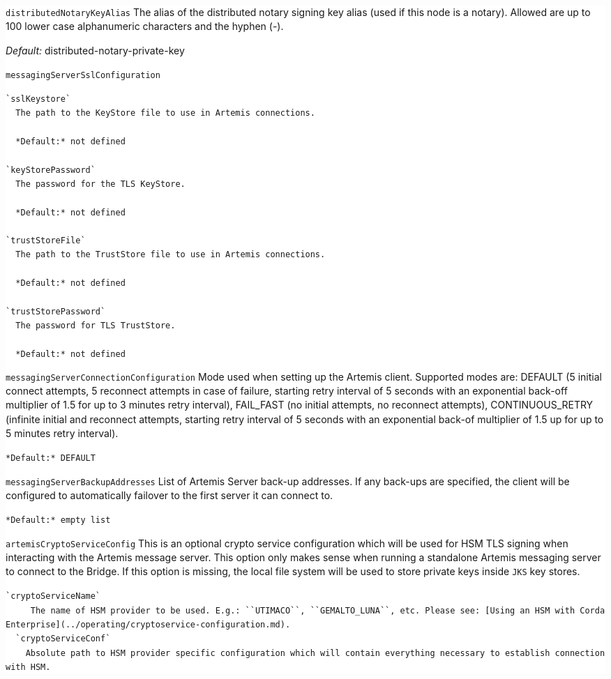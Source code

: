   `distributedNotaryKeyAlias`
    The alias of the distributed notary signing key alias (used if this node is a notary). Allowed are up to 100 lower case alphanumeric
    characters and the hyphen (-).

   *Default:* distributed-notary-private-key

  `messagingServerSslConfiguration`

    `sslKeystore`
      The path to the KeyStore file to use in Artemis connections.

      *Default:* not defined

    `keyStorePassword`
      The password for the TLS KeyStore.

      *Default:* not defined

    `trustStoreFile`
      The path to the TrustStore file to use in Artemis connections.

      *Default:* not defined

    `trustStorePassword`
      The password for TLS TrustStore.

      *Default:* not defined

  `messagingServerConnectionConfiguration`
    Mode used when setting up the Artemis client. Supported modes are: DEFAULT (5 initial connect attempts, 5 reconnect attempts in case of failure, starting retry interval of 5 seconds with an exponential back-off multiplier of 1.5 for up to 3 minutes retry interval),
    FAIL_FAST (no initial attempts, no reconnect attempts), CONTINUOUS_RETRY (infinite initial and reconnect attempts, starting retry interval of 5 seconds with an exponential back-of multiplier of 1.5 up for up to 5 minutes retry interval).

    *Default:* DEFAULT

  `messagingServerBackupAddresses`
    List of Artemis Server back-up addresses. If any back-ups are specified, the client will be configured to automatically failover to the first server it can connect to.

    *Default:* empty list


  `artemisCryptoServiceConfig`
    This is an optional crypto service configuration which will be used for HSM TLS signing when interacting with the Artemis message server.
    This option only makes sense when running a standalone Artemis messaging server to connect to the Bridge.
    If this option is missing, the local file system will be used to store private keys inside ``JKS`` key stores.

    `cryptoServiceName`
         The name of HSM provider to be used. E.g.: ``UTIMACO``, ``GEMALTO_LUNA``, etc. Please see: [Using an HSM with Corda Enterprise](../operating/cryptoservice-configuration.md).
      `cryptoServiceConf`
        Absolute path to HSM provider specific configuration which will contain everything necessary to establish connection with HSM.

